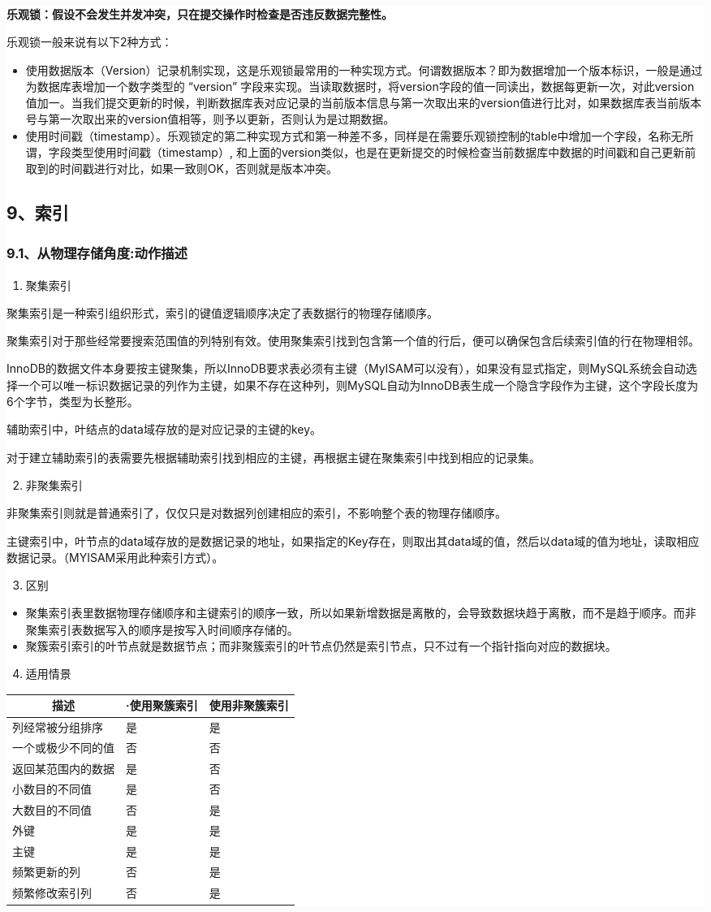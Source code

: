 **乐观锁：假设不会发生并发冲突，只在提交操作时检查是否违反数据完整性。** 

乐观锁一般来说有以下2种方式： 

- 使用数据版本（Version）记录机制实现，这是乐观锁最常用的一种实现方式。何谓数据版本？即为数据增加一个版本标识，一般是通过为数据库表增加一个数字类型的 “version” 字段来实现。当读取数据时，将version字段的值一同读出，数据每更新一次，对此version值加一。当我们提交更新的时候，判断数据库表对应记录的当前版本信息与第一次取出来的version值进行比对，如果数据库表当前版本号与第一次取出来的version值相等，则予以更新，否则认为是过期数据。 
- 使用时间戳（timestamp）。乐观锁定的第二种实现方式和第一种差不多，同样是在需要乐观锁控制的table中增加一个字段，名称无所谓，字段类型使用时间戳（timestamp）, 和上面的version类似，也是在更新提交的时候检查当前数据库中数据的时间戳和自己更新前取到的时间戳进行对比，如果一致则OK，否则就是版本冲突。 

## **9、索引** 

### **9.1、从物理存储角度:动作描述** 

1. 聚集索引 

聚集索引是一种索引组织形式，索引的键值逻辑顺序决定了表数据行的物理存储顺序。 

聚集索引对于那些经常要搜索范围值的列特别有效。使用聚集索引找到包含第一个值的行后，便可以确保包含后续索引值的行在物理相邻。 

InnoDB的数据文件本身要按主键聚集，所以InnoDB要求表必须有主键（MyISAM可以没有），如果没有显式指定，则MySQL系统会自动选择一个可以唯一标识数据记录的列作为主键，如果不存在这种列，则MySQL自动为InnoDB表生成一个隐含字段作为主键，这个字段长度为6个字节，类型为长整形。 

辅助索引中，叶结点的data域存放的是对应记录的主键的key。 

对于建立辅助索引的表需要先根据辅助索引找到相应的主键，再根据主键在聚集索引中找到相应的记录集。 

2. 非聚集索引 

非聚集索引则就是普通索引了，仅仅只是对数据列创建相应的索引，不影响整个表的物理存储顺序。 

主键索引中，叶节点的data域存放的是数据记录的地址，如果指定的Key存在，则取出其data域的值，然后以data域的值为地址，读取相应数据记录。（MYISAM采用此种索引方式）。 

3. 区别 

- 聚集索引表里数据物理存储顺序和主键索引的顺序一致，所以如果新增数据是离散的，会导致数据块趋于离散，而不是趋于顺序。而非聚集索引表数据写入的顺序是按写入时间顺序存储的。 
- 聚簇索引索引的叶节点就是数据节点；而非聚簇索引的叶节点仍然是索引节点，只不过有一个指针指向对应的数据块。 

4. 适用情景

| 描述               | ·使用聚簇索引 | 使用非聚簇索引 |
| ------------------ | ------------- | -------------- |
| 列经常被分组排序   | 是            | 是             |
| 一个或极少不同的值 | 否            | 否             |
| 返回某范围内的数据 | 是            | 否             |
| 小数目的不同值     | 是            | 否             |
| 大数目的不同值     | 否            | 是             |
| 外键               | 是            | 是             |
| 主键               | 是            | 是             |
| 频繁更新的列       | 否            | 是             |
| 频繁修改索引列     | 否            | 是             |
